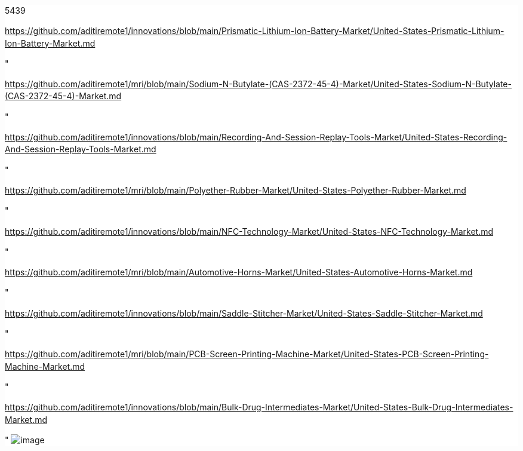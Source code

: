 5439</p><p><a href="https://github.com/aditiremote1/innovations/blob/main/Prismatic-Lithium-Ion-Battery-Market/United-States-Prismatic-Lithium-Ion-Battery-Market.md">https://github.com/aditiremote1/innovations/blob/main/Prismatic-Lithium-Ion-Battery-Market/United-States-Prismatic-Lithium-Ion-Battery-Market.md</a></p>"<p><a href="https://github.com/aditiremote1/mri/blob/main/Sodium-N-Butylate-(CAS-2372-45-4)-Market/United-States-Sodium-N-Butylate-(CAS-2372-45-4)-Market.md">https://github.com/aditiremote1/mri/blob/main/Sodium-N-Butylate-(CAS-2372-45-4)-Market/United-States-Sodium-N-Butylate-(CAS-2372-45-4)-Market.md</a></p>"<p><a href="https://github.com/aditiremote1/innovations/blob/main/Recording-And-Session-Replay-Tools-Market/United-States-Recording-And-Session-Replay-Tools-Market.md">https://github.com/aditiremote1/innovations/blob/main/Recording-And-Session-Replay-Tools-Market/United-States-Recording-And-Session-Replay-Tools-Market.md</a></p>"<p><a href="https://github.com/aditiremote1/mri/blob/main/Polyether-Rubber-Market/United-States-Polyether-Rubber-Market.md">https://github.com/aditiremote1/mri/blob/main/Polyether-Rubber-Market/United-States-Polyether-Rubber-Market.md</a></p>"<p><a href="https://github.com/aditiremote1/innovations/blob/main/NFC-Technology-Market/United-States-NFC-Technology-Market.md">https://github.com/aditiremote1/innovations/blob/main/NFC-Technology-Market/United-States-NFC-Technology-Market.md</a></p>"<p><a href="https://github.com/aditiremote1/mri/blob/main/Automotive-Horns-Market/United-States-Automotive-Horns-Market.md">https://github.com/aditiremote1/mri/blob/main/Automotive-Horns-Market/United-States-Automotive-Horns-Market.md</a></p>"<p><a href="https://github.com/aditiremote1/innovations/blob/main/Saddle-Stitcher-Market/United-States-Saddle-Stitcher-Market.md">https://github.com/aditiremote1/innovations/blob/main/Saddle-Stitcher-Market/United-States-Saddle-Stitcher-Market.md</a></p>"<p><a href="https://github.com/aditiremote1/mri/blob/main/PCB-Screen-Printing-Machine-Market/United-States-PCB-Screen-Printing-Machine-Market.md">https://github.com/aditiremote1/mri/blob/main/PCB-Screen-Printing-Machine-Market/United-States-PCB-Screen-Printing-Machine-Market.md</a></p>"<p><a href="https://github.com/aditiremote1/innovations/blob/main/Bulk-Drug-Intermediates-Market/United-States-Bulk-Drug-Intermediates-Market.md">https://github.com/aditiremote1/innovations/blob/main/Bulk-Drug-Intermediates-Market/United-States-Bulk-Drug-Intermediates-Market.md</a></p>"
![image](https://github.com/user-attachments/assets/8f9fe288-9e8e-4ac9-add9-95a6e6b40d67)
